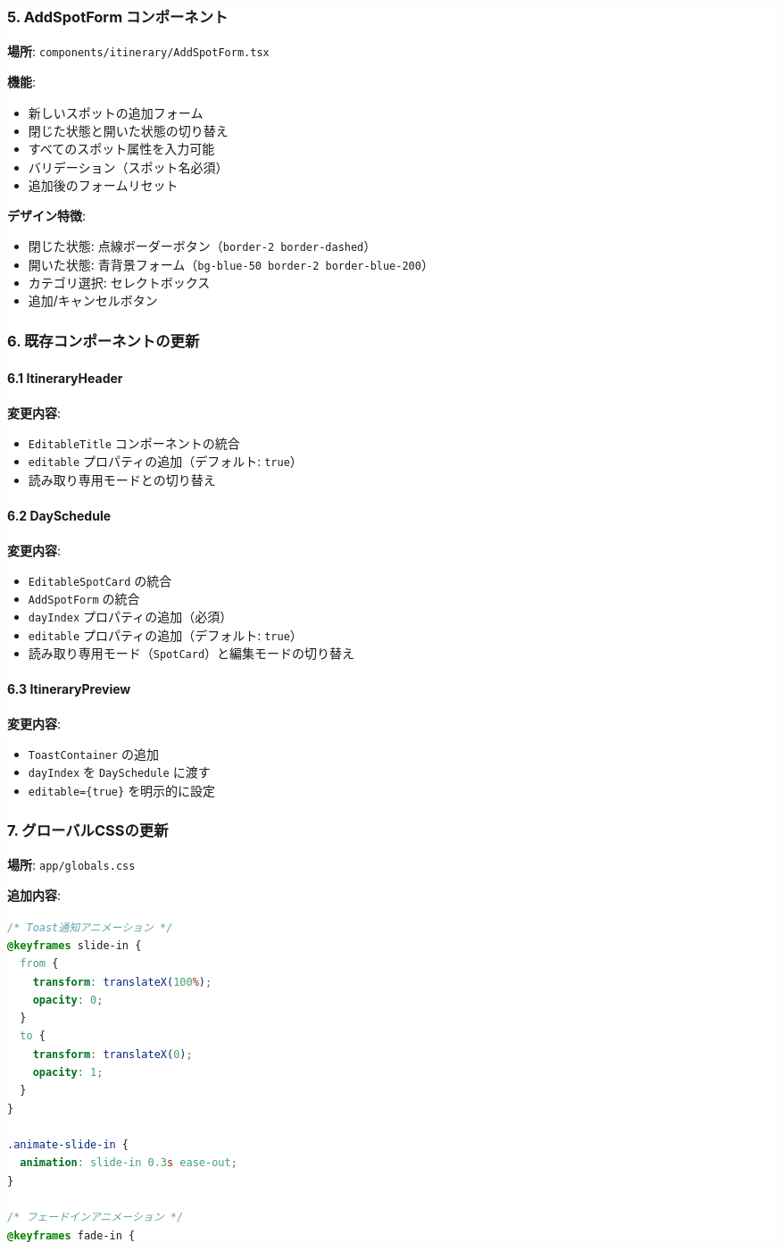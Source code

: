 ### 5. AddSpotForm コンポーネント

**場所**: `components/itinerary/AddSpotForm.tsx`

**機能**:
- 新しいスポットの追加フォーム
- 閉じた状態と開いた状態の切り替え
- すべてのスポット属性を入力可能
- バリデーション（スポット名必須）
- 追加後のフォームリセット

**デザイン特徴**:
- 閉じた状態: 点線ボーダーボタン（`border-2 border-dashed`）
- 開いた状態: 青背景フォーム（`bg-blue-50 border-2 border-blue-200`）
- カテゴリ選択: セレクトボックス
- 追加/キャンセルボタン

### 6. 既存コンポーネントの更新

#### 6.1 ItineraryHeader

**変更内容**:
- `EditableTitle` コンポーネントの統合
- `editable` プロパティの追加（デフォルト: `true`）
- 読み取り専用モードとの切り替え

#### 6.2 DaySchedule

**変更内容**:
- `EditableSpotCard` の統合
- `AddSpotForm` の統合
- `dayIndex` プロパティの追加（必須）
- `editable` プロパティの追加（デフォルト: `true`）
- 読み取り専用モード（`SpotCard`）と編集モードの切り替え

#### 6.3 ItineraryPreview

**変更内容**:
- `ToastContainer` の追加
- `dayIndex` を `DaySchedule` に渡す
- `editable={true}` を明示的に設定

### 7. グローバルCSSの更新

**場所**: `app/globals.css`

**追加内容**:
```css
/* Toast通知アニメーション */
@keyframes slide-in {
  from {
    transform: translateX(100%);
    opacity: 0;
  }
  to {
    transform: translateX(0);
    opacity: 1;
  }
}

.animate-slide-in {
  animation: slide-in 0.3s ease-out;
}

/* フェードインアニメーション */
@keyframes fade-in {
```